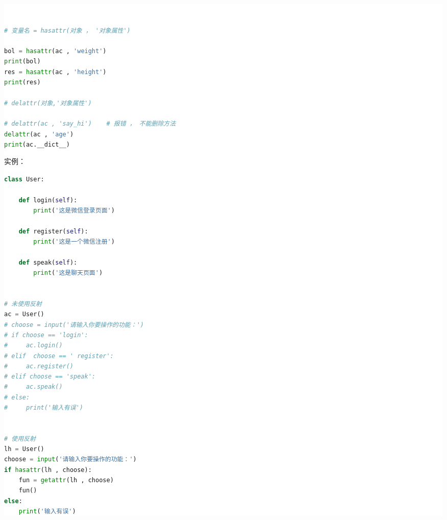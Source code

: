 ```python


# 变量名 = hasattr(对象 ， '对象属性')

bol = hasattr(ac , 'weight')
print(bol)
res = hasattr(ac , 'height')
print(res)

# delattr(对象,'对象属性')

# delattr(ac , 'say_hi')    # 报错 ， 不能删除方法
delattr(ac , 'age')
print(ac.__dict__)
```

实例：

```python
class User:

    def login(self):
        print('这是微信登录页面')

    def register(self):
        print('这是一个微信注册')

    def speak(self):
        print('这是聊天页面')


# 未使用反射
ac = User()
# choose = input('请输入你要操作的功能：')
# if choose == 'login':
#     ac.login()
# elif  choose == ' register':
#     ac.register()
# elif choose == 'speak':
#     ac.speak()
# else:
#     print('输入有误')


# 使用反射
lh = User()
choose = input('请输入你要操作的功能：')
if hasattr(lh , choose):
    fun = getattr(lh , choose)
    fun()
else:
    print('输入有误')
```
